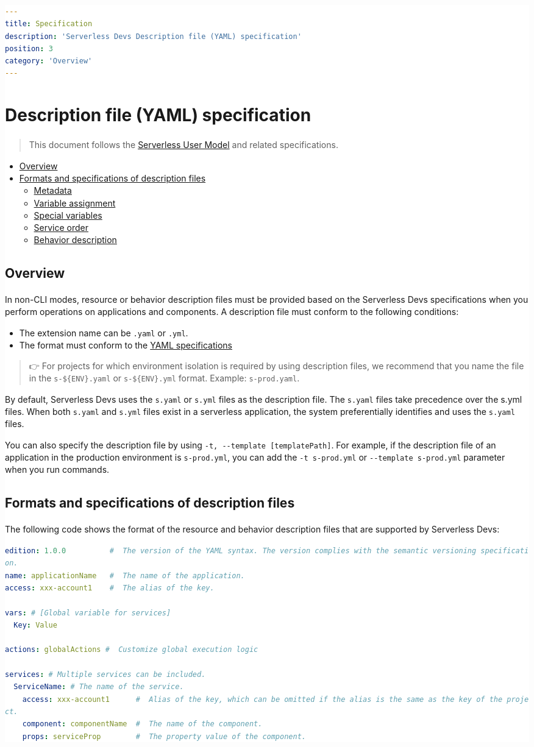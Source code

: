 ```yaml
---
title: Specification
description: 'Serverless Devs Description file (YAML) specification'
position: 3
category: 'Overview'
---
```


# Description file (YAML) specification

> This document follows the [Serverless User Model](../../spec/en/0.0.2/serverless_user_model/readme.md) and related specifications. 

- [Overview](#Overview)
- [Formats and specifications of description files](#Formats-and-specifications-of-description-files)
    - [Metadata](#Metadata)
    - [Variable assignment](#Variable-assignment)
    - [Special variables](#Special-variables)
    - [Service order](#Service-order)
    - [Behavior description](#Behavior-description)

## Overview

In non-CLI modes, resource or behavior description files must be provided based on the Serverless Devs specifications when you perform operations on applications and components. A description file must conform to the following conditions:

- The extension name can be `.yaml` or `.yml`.
- The format must conform to the [YAML specifications](https://yaml.org/spec/1.2.2/)

> 👉  For projects for which environment isolation is required by using description files, we recommend that you name the file in the `s-${ENV}.yaml` or `s-${ENV}.yml` format. Example: `s-prod.yaml`. 

By default, Serverless Devs uses the `s.yaml` or `s.yml` files as the description file. The `s.yaml` files take precedence over the s.yml files. When both `s.yaml` and `s.yml` files exist in a serverless application, the system preferentially identifies and uses the `s.yaml` files. 

You can also specify the description file by using `-t, --template [templatePath]`. For example, if the description file of an application in the production environment is `s-prod.yml`, you can add the `-t s-prod.yml` or `--template s-prod.yml` parameter when you run commands. 

## Formats and specifications of description files

The following code shows the format of the resource and behavior description files that are supported by Serverless Devs:

```yaml
edition: 1.0.0          #  The version of the YAML syntax. The version complies with the semantic versioning specification.
name: applicationName   #  The name of the application.
access: xxx-account1    #  The alias of the key.

vars: # [Global variable for services]
  Key: Value

actions: globalActions #  Customize global execution logic

services: # Multiple services can be included.
  ServiceName: # The name of the service.
    access: xxx-account1      #  Alias of the key, which can be omitted if the alias is the same as the key of the project.
    component: componentName  #  The name of the component.
    props: serviceProp        #  The property value of the component.
```